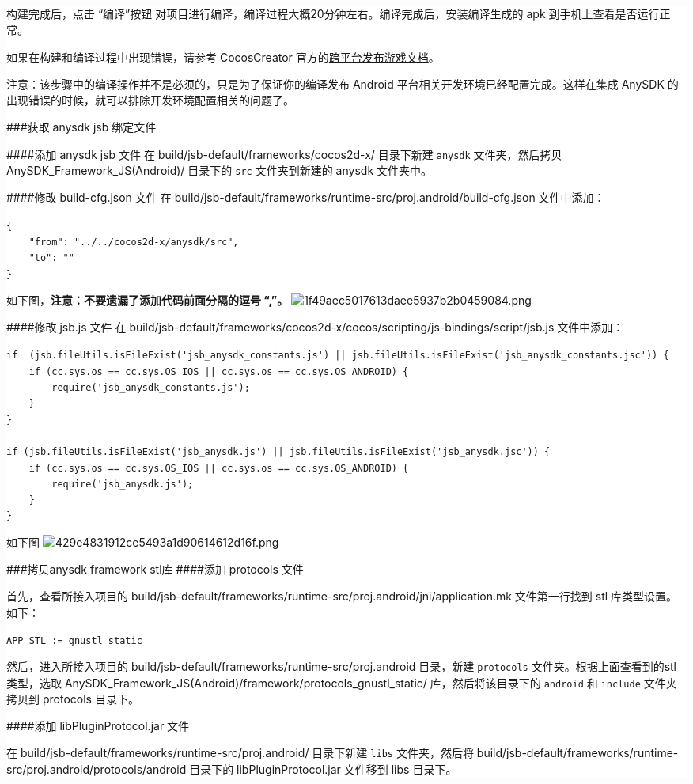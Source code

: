 构建完成后，点击 “编译”按钮 对项目进行编译，编译过程大概20分钟左右。编译完成后，安装编译生成的 apk 到手机上查看是否运行正常。

如果在构建和编译过程中出现错误，请参考 CocosCreator 官方的[跨平台发布游戏文档](http://www.cocos.com/docs/creator/publish/index.html)。

注意：该步骤中的编译操作并不是必须的，只是为了保证你的编译发布 Android 平台相关开发环境已经配置完成。这样在集成 AnySDK 的出现错误的时候，就可以排除开发环境配置相关的问题了。

###获取 anysdk jsb 绑定文件

####添加 anysdk jsb 文件
在 build/jsb-default/frameworks/cocos2d-x/ 目录下新建 ``anysdk`` 文件夹，然后拷贝 AnySDK_Framework_JS(Android)/ 目录下的 ``src`` 文件夹到新建的 anysdk 文件夹中。

####修改 build-cfg.json 文件
在 build/jsb-default/frameworks/runtime-src/proj.android/build-cfg.json 文件中添加：

	{
		"from": "../../cocos2d-x/anysdk/src",
		"to": ""
	}

如下图，**注意：不要遗漏了添加代码前面分隔的逗号 “,”。**
![1f49aec5017613daee5937b2b0459084.png](http://moefq.com/images/2016/06/22/1f49aec5017613daee5937b2b0459084.png)

####修改 jsb.js 文件
在 build/jsb-default/frameworks/cocos2d-x/cocos/scripting/js-bindings/script/jsb.js 文件中添加：

	if 	(jsb.fileUtils.isFileExist('jsb_anysdk_constants.js') || jsb.fileUtils.isFileExist('jsb_anysdk_constants.jsc')) {
    	if (cc.sys.os == cc.sys.OS_IOS || cc.sys.os == cc.sys.OS_ANDROID) {
        	require('jsb_anysdk_constants.js');
    	}
	}

	if (jsb.fileUtils.isFileExist('jsb_anysdk.js') || jsb.fileUtils.isFileExist('jsb_anysdk.jsc')) {
    	if (cc.sys.os == cc.sys.OS_IOS || cc.sys.os == cc.sys.OS_ANDROID) {
        	require('jsb_anysdk.js');
    	}
	}
	
如下图
![429e4831912ce5493a1d90614612d16f.png](http://moefq.com/images/2016/06/22/429e4831912ce5493a1d90614612d16f.png)

###拷贝anysdk framework stl库
####添加 protocols 文件

首先，查看所接入项目的 build/jsb-default/frameworks/runtime-src/proj.android/jni/application.mk 文件第一行找到 stl 库类型设置。 如下：

    APP_STL := gnustl_static

然后，进入所接入项目的 build/jsb-default/frameworks/runtime-src/proj.android 目录，新建 ``protocols`` 文件夹。根据上面查看到的stl类型，选取 AnySDK_Framework_JS(Android)/framework/protocols_gnustl_static/ 库，然后将该目录下的 ``android`` 和 ``include`` 文件夹拷贝到 protocols 目录下。

####添加 libPluginProtocol.jar 文件

在 build/jsb-default/frameworks/runtime-src/proj.android/ 目录下新建 ``libs`` 文件夹，然后将 build/jsb-default/frameworks/runtime-src/proj.android/protocols/android 目录下的 libPluginProtocol.jar 文件移到 libs 目录下。
